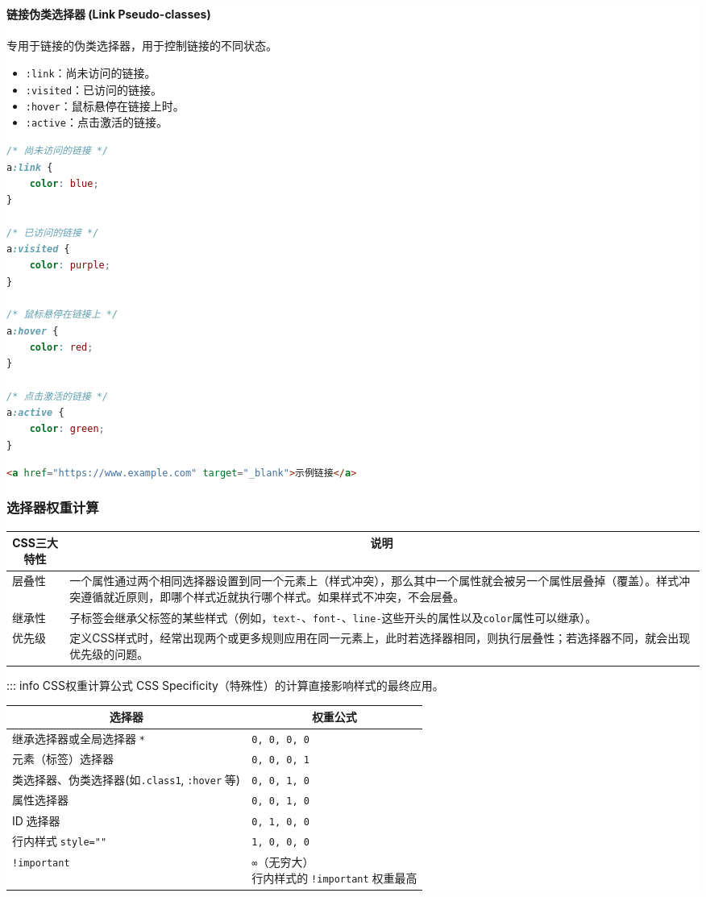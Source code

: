 #### 链接伪类选择器 (Link Pseudo-classes)
专用于链接的伪类选择器，用于控制链接的不同状态。

- `:link`：尚未访问的链接。
- `:visited`：已访问的链接。
- `:hover`：鼠标悬停在链接上时。
- `:active`：点击激活的链接。

```css
/* 尚未访问的链接 */
a:link {
    color: blue;
}

/* 已访问的链接 */
a:visited {
    color: purple;
}

/* 鼠标悬停在链接上 */
a:hover {
    color: red;
}

/* 点击激活的链接 */
a:active {
    color: green;
}
```

```html
<a href="https://www.example.com" target="_blank">示例链接</a>
```



### 选择器权重计算

| CSS三大特性      | 说明                                                         |
|-----------|------------------------------------------------------------|
| 层叠性    | 一个属性通过两个相同选择器设置到同一个元素上（样式冲突），那么其中一个属性就会被另一个属性层叠掉（覆盖）。样式冲突遵循就近原则，即哪个样式近就执行哪个样式。如果样式不冲突，不会层叠。 |
| 继承性    | 子标签会继承父标签的某些样式（例如，`text-`、`font-`、`line-`这些开头的属性以及`color`属性可以继承）。 |
| 优先级    | 定义CSS样式时，经常出现两个或更多规则应用在同一元素上，此时若选择器相同，则执行层叠性；若选择器不同，就会出现优先级的问题。 |

::: info CSS权重计算公式
CSS Specificity（特殊性）的计算直接影响样式的最终应用。

| 选择器                 | 权重公式       |
|------------------------|----------------|
| 继承选择器或全局选择器 `*`  | `0, 0, 0, 0`   |
| 元素（标签）选择器     | `0, 0, 0, 1`   |
| 类选择器、伪类选择器(如`.class1`, `:hover` 等)   | `0, 0, 1, 0`   |
| 属性选择器             | `0, 0, 1, 0`   |
| ID 选择器              | `0, 1, 0, 0`   |
| 行内样式 `style=""`    | `1, 0, 0, 0`   |
| `!important`             | `∞`（无穷大）<br/>  行内样式的 `!important` 权重最高  |
